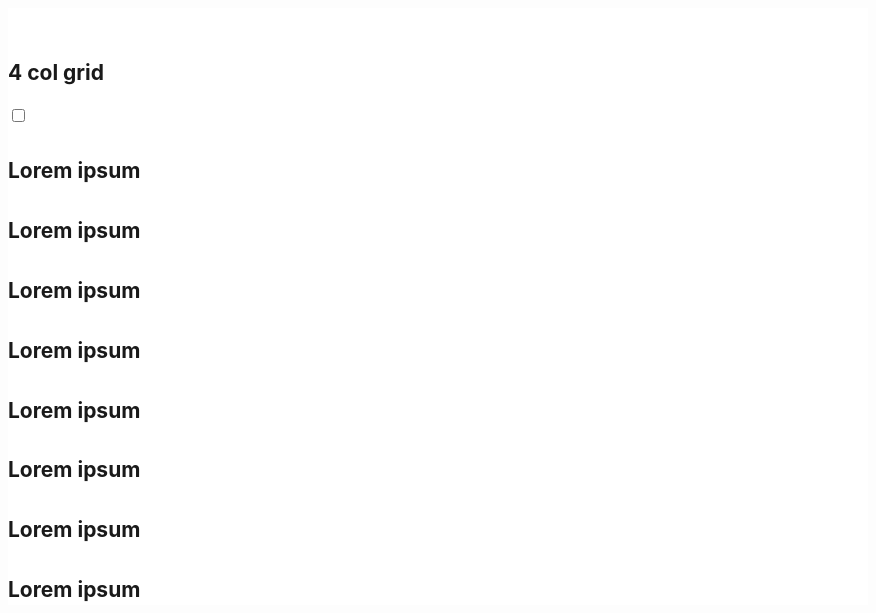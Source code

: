 

<br>

## 4 col grid


<div class="fd-tile docs-component docs-component__">
    <label class="fd-form__label docs-component__bg-toggle" for="" title="Change Background">
      <span class="fd-toggle fd-toggle--xs fd-form__control">
        <input type="checkbox" name="" value="" id="" class="toggle-bg">
        <span class="fd-toggle__switch" role="presentation"></span>
      </span>
    </label>
    <div class="fd-tile__content">
<div class="fd-tile-grid fd-tile-grid--4col">
    <div class="fd-tile">
        <div class="fd-tile__content">
          <h2 class="fd-tile__title">Lorem ipsum</h2>
        </div>
    </div>
    <div class="fd-tile">
        <div class="fd-tile__content">
          <h2 class="fd-tile__title">Lorem ipsum</h2>
        </div>
    </div>
    <div class="fd-tile">
        <div class="fd-tile__content">
          <h2 class="fd-tile__title">Lorem ipsum</h2>
        </div>
    </div>
    <div class="fd-tile">
        <div class="fd-tile__content">
          <h2 class="fd-tile__title">Lorem ipsum</h2>
        </div>
    </div>
    <div class="fd-tile">
        <div class="fd-tile__content">
          <h2 class="fd-tile__title">Lorem ipsum</h2>
        </div>
    </div>
    <div class="fd-tile">
        <div class="fd-tile__content">
          <h2 class="fd-tile__title">Lorem ipsum</h2>
        </div>
    </div>
    <div class="fd-tile">
        <div class="fd-tile__content">
          <h2 class="fd-tile__title">Lorem ipsum</h2>
        </div>
    </div>
    <div class="fd-tile">
        <div class="fd-tile__content">
          <h2 class="fd-tile__title">Lorem ipsum</h2>
        </div>
    </div>
</div>
</div>
</div>
